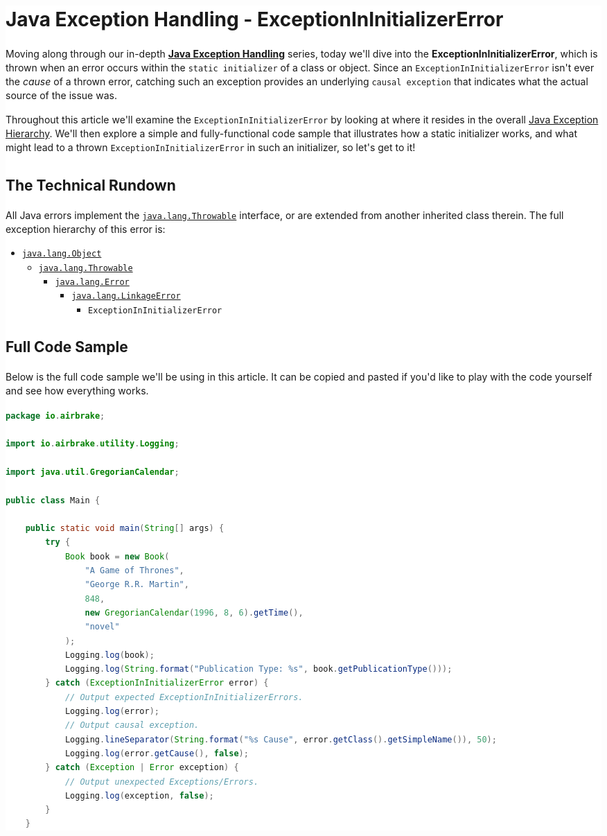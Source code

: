 # Java Exception Handling - ExceptionInInitializerError

Moving along through our in-depth [__Java Exception Handling__](https://airbrake.io/blog/java-exception-handling/the-java-exception-class-hierarchy) series, today we'll dive into the **ExceptionInInitializerError**, which is thrown when an error occurs within the `static initializer` of a class or object.  Since an `ExceptionInInitializerError` isn't ever the _cause_ of a thrown error, catching such an exception provides an underlying `causal exception` that indicates what the actual source of the issue was.

Throughout this article we'll examine the `ExceptionInInitializerError` by looking at where it resides in the overall [Java Exception Hierarchy](https://airbrake.io/blog/java-exception-handling/the-java-exception-class-hierarchy).  We'll then explore a simple and fully-functional code sample that illustrates how a static initializer works, and what might lead to a thrown `ExceptionInInitializerError` in such an initializer, so let's get to it!

## The Technical Rundown

All Java errors implement the [`java.lang.Throwable`](https://airbrake.io/blog/java-exception-handling/the-java-exception-class-hierarchy) interface, or are extended from another inherited class therein.  The full exception hierarchy of this error is:

- [`java.lang.Object`](https://docs.oracle.com/javase/8/docs/api/java/lang/Object.html)
    - [`java.lang.Throwable`](https://airbrake.io/blog/java-exception-handling/the-java-exception-class-hierarchy)
        - [`java.lang.Error`](https://docs.oracle.com/javase/8/docs/api/java/lang/Error.html)
            - [`java.lang.LinkageError`](https://docs.oracle.com/javase/8/docs/api/java/lang/LinkageError.html)
                - `ExceptionInInitializerError`

## Full Code Sample

Below is the full code sample we'll be using in this article.  It can be copied and pasted if you'd like to play with the code yourself and see how everything works.

```java
package io.airbrake;

import io.airbrake.utility.Logging;

import java.util.GregorianCalendar;

public class Main {

    public static void main(String[] args) {
        try {
            Book book = new Book(
                "A Game of Thrones",
                "George R.R. Martin",
                848,
                new GregorianCalendar(1996, 8, 6).getTime(),
                "novel"
            );
            Logging.log(book);
            Logging.log(String.format("Publication Type: %s", book.getPublicationType()));
        } catch (ExceptionInInitializerError error) {
            // Output expected ExceptionInInitializerErrors.
            Logging.log(error);
            // Output causal exception.
            Logging.lineSeparator(String.format("%s Cause", error.getClass().getSimpleName()), 50);
            Logging.log(error.getCause(), false);
        } catch (Exception | Error exception) {
            // Output unexpected Exceptions/Errors.
            Logging.log(exception, false);
        }
    }
```